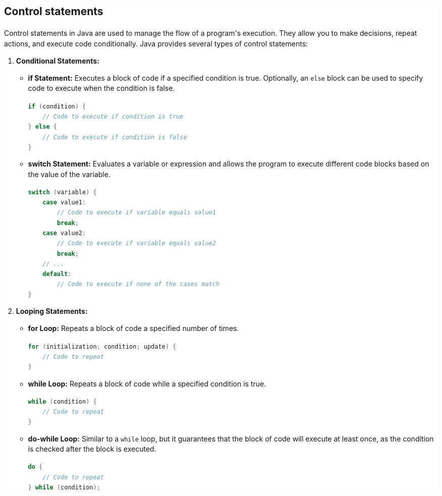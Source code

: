 ## Control statements

Control statements in Java are used to manage the flow of a program's execution. They allow you to make decisions, repeat actions, and execute code conditionally. Java provides several types of control statements:

1. **Conditional Statements:**

   - **if Statement:** Executes a block of code if a specified condition is true. Optionally, an `else` block can be used to specify code to execute when the condition is false.

     ```java
     if (condition) {
         // Code to execute if condition is true
     } else {
         // Code to execute if condition is false
     }
     ```

   - **switch Statement:** Evaluates a variable or expression and allows the program to execute different code blocks based on the value of the variable.
     ```java
     switch (variable) {
         case value1:
             // Code to execute if variable equals value1
             break;
         case value2:
             // Code to execute if variable equals value2
             break;
         // ...
         default:
             // Code to execute if none of the cases match
     }
     ```

2. **Looping Statements:**

   - **for Loop:** Repeats a block of code a specified number of times.

     ```java
     for (initialization; condition; update) {
         // Code to repeat
     }
     ```

   - **while Loop:** Repeats a block of code while a specified condition is true.

     ```java
     while (condition) {
         // Code to repeat
     }
     ```

   - **do-while Loop:** Similar to a `while` loop, but it guarantees that the block of code will execute at least once, as the condition is checked after the block is executed.
     ```java
     do {
         // Code to repeat
     } while (condition);
     ```
